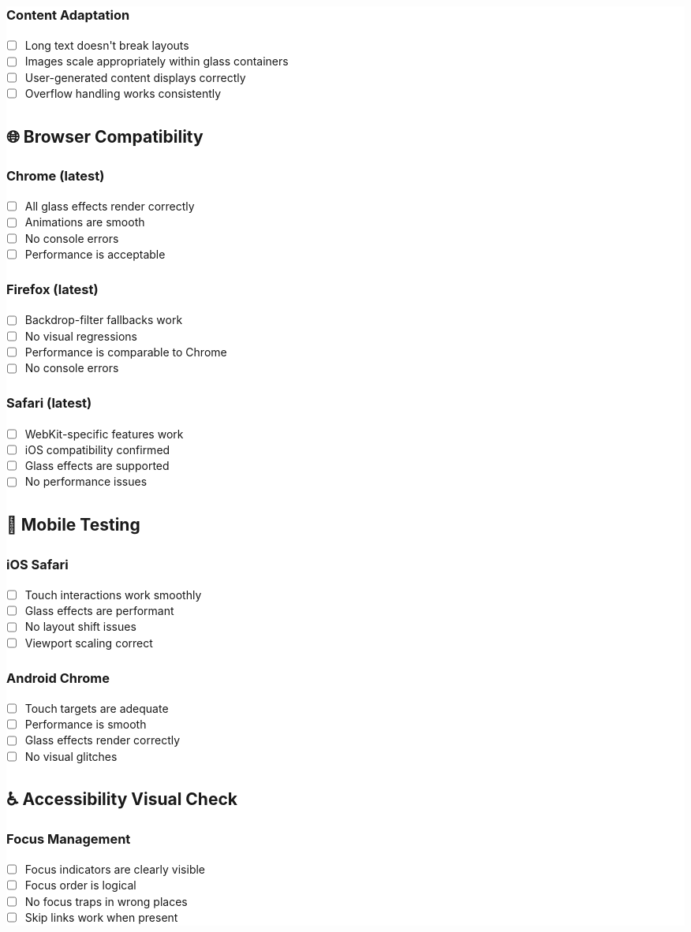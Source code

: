 ### Content Adaptation
- [ ] Long text doesn't break layouts
- [ ] Images scale appropriately within glass containers
- [ ] User-generated content displays correctly
- [ ] Overflow handling works consistently

## 🌐 Browser Compatibility

### Chrome (latest)
- [ ] All glass effects render correctly
- [ ] Animations are smooth
- [ ] No console errors
- [ ] Performance is acceptable

### Firefox (latest)
- [ ] Backdrop-filter fallbacks work
- [ ] No visual regressions
- [ ] Performance is comparable to Chrome
- [ ] No console errors

### Safari (latest)
- [ ] WebKit-specific features work
- [ ] iOS compatibility confirmed
- [ ] Glass effects are supported
- [ ] No performance issues

## 📱 Mobile Testing

### iOS Safari
- [ ] Touch interactions work smoothly
- [ ] Glass effects are performant
- [ ] No layout shift issues
- [ ] Viewport scaling correct

### Android Chrome
- [ ] Touch targets are adequate
- [ ] Performance is smooth
- [ ] Glass effects render correctly
- [ ] No visual glitches

## ♿ Accessibility Visual Check

### Focus Management
- [ ] Focus indicators are clearly visible
- [ ] Focus order is logical
- [ ] No focus traps in wrong places
- [ ] Skip links work when present
